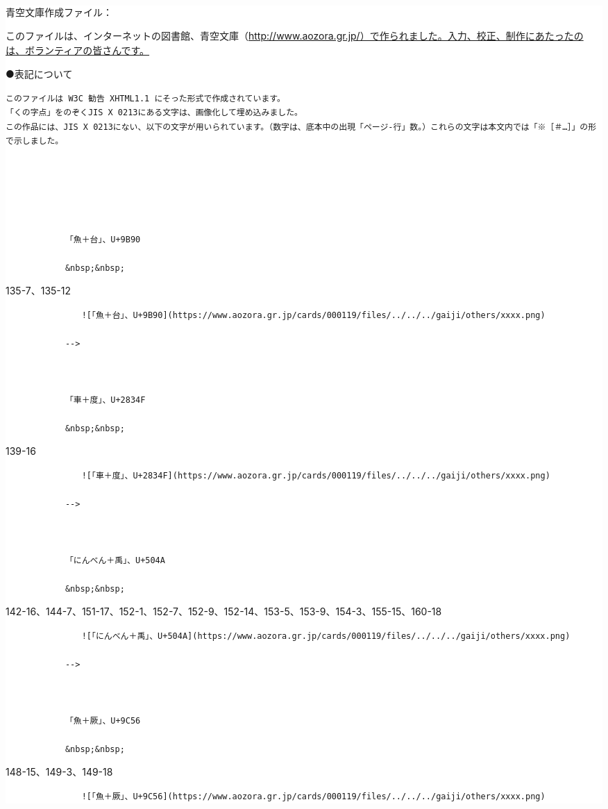 青空文庫作成ファイル：

このファイルは、インターネットの図書館、青空文庫（http://www.aozora.gr.jp/）で作られました。入力、校正、制作にあたったのは、ボランティアの皆さんです。











●表記について


	このファイルは W3C 勧告 XHTML1.1 にそった形式で作成されています。
	「くの字点」をのぞくJIS X 0213にある文字は、画像化して埋め込みました。
	この作品には、JIS X 0213にない、以下の文字が用いられています。（数字は、底本中の出現「ページ-行」数。）これらの文字は本文内では「※［＃…］」の形で示しました。



		
			
				
				「魚＋台」、U+9B90
				
				&nbsp;&nbsp;
				
135-7、135-12				
				
				　　![「魚＋台」、U+9B90](https://www.aozora.gr.jp/cards/000119/files/../../../gaiji/others/xxxx.png)
				
				-->
			
			
				
				「車＋度」、U+2834F
				
				&nbsp;&nbsp;
				
139-16				
				
				　　![「車＋度」、U+2834F](https://www.aozora.gr.jp/cards/000119/files/../../../gaiji/others/xxxx.png)
				
				-->
			
			
				
				「にんべん＋禹」、U+504A
				
				&nbsp;&nbsp;
				
142-16、144-7、151-17、152-1、152-7、152-9、152-14、153-5、153-9、154-3、155-15、160-18				
				
				　　![「にんべん＋禹」、U+504A](https://www.aozora.gr.jp/cards/000119/files/../../../gaiji/others/xxxx.png)
				
				-->
			
			
				
				「魚＋厥」、U+9C56
				
				&nbsp;&nbsp;
				
148-15、149-3、149-18				
				
				　　![「魚＋厥」、U+9C56](https://www.aozora.gr.jp/cards/000119/files/../../../gaiji/others/xxxx.png)
				